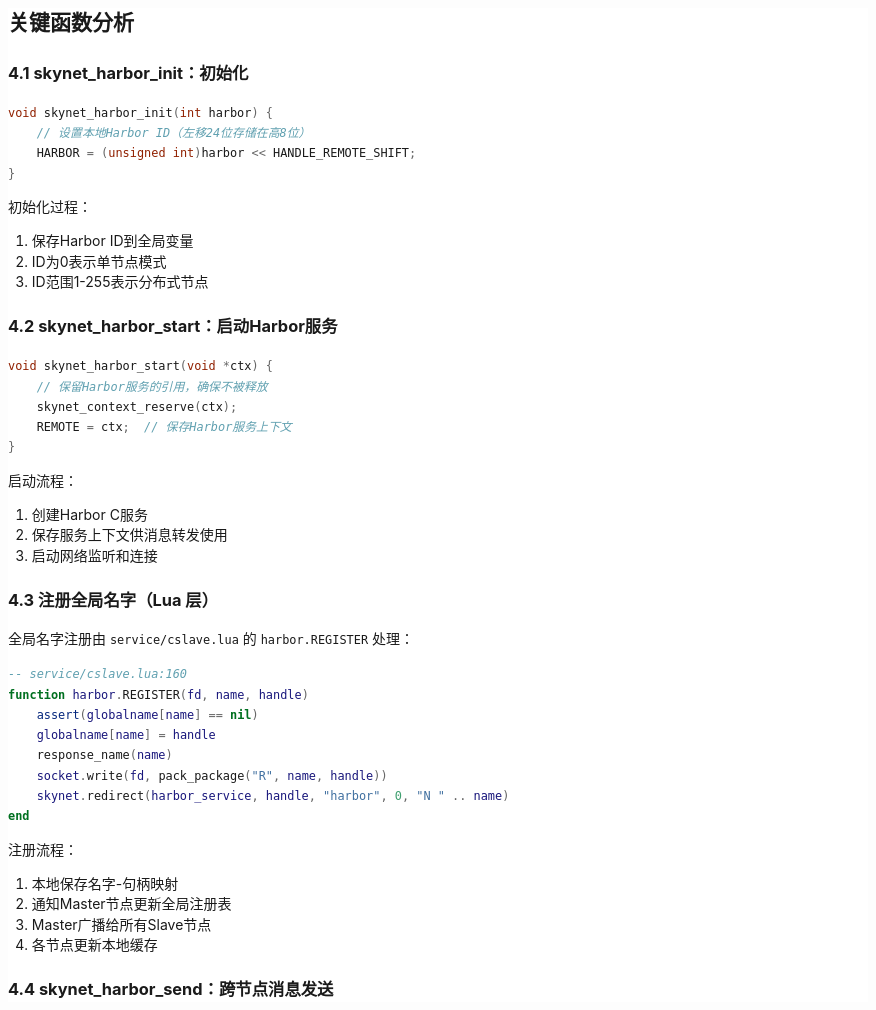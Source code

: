 ## 关键函数分析

### 4.1 skynet_harbor_init：初始化

```c
void skynet_harbor_init(int harbor) {
    // 设置本地Harbor ID（左移24位存储在高8位）
    HARBOR = (unsigned int)harbor << HANDLE_REMOTE_SHIFT;
}
```

初始化过程：
1. 保存Harbor ID到全局变量
2. ID为0表示单节点模式
3. ID范围1-255表示分布式节点

### 4.2 skynet_harbor_start：启动Harbor服务

```c
void skynet_harbor_start(void *ctx) {
    // 保留Harbor服务的引用，确保不被释放
    skynet_context_reserve(ctx);
    REMOTE = ctx;  // 保存Harbor服务上下文
}
```

启动流程：
1. 创建Harbor C服务
2. 保存服务上下文供消息转发使用
3. 启动网络监听和连接

### 4.3 注册全局名字（Lua 层）

全局名字注册由 `service/cslave.lua` 的 `harbor.REGISTER` 处理：

```lua
-- service/cslave.lua:160
function harbor.REGISTER(fd, name, handle)
    assert(globalname[name] == nil)
    globalname[name] = handle
    response_name(name)
    socket.write(fd, pack_package("R", name, handle))
    skynet.redirect(harbor_service, handle, "harbor", 0, "N " .. name)
end
```

注册流程：
1. 本地保存名字-句柄映射
2. 通知Master节点更新全局注册表
3. Master广播给所有Slave节点
4. 各节点更新本地缓存

### 4.4 skynet_harbor_send：跨节点消息发送
